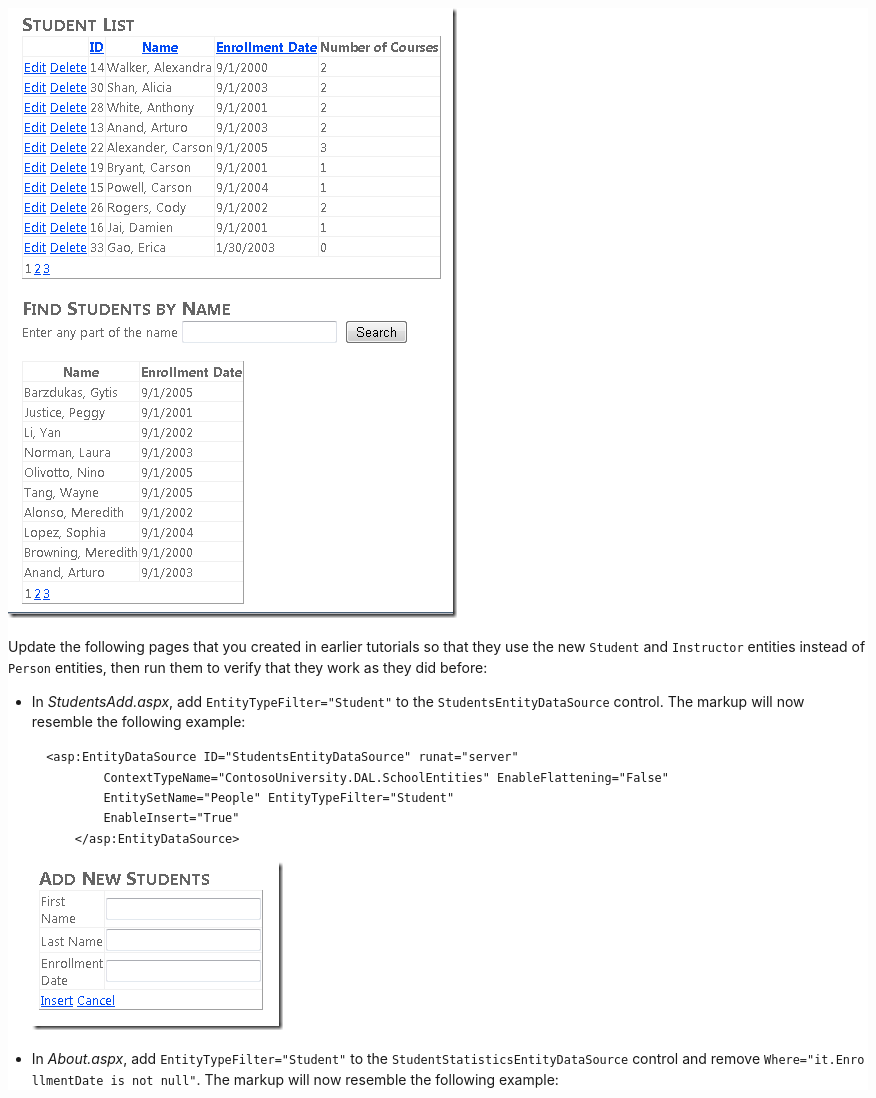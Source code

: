 [![image15](the-entity-framework-and-aspnet-getting-started-part-6/_static/image28.png)](the-entity-framework-and-aspnet-getting-started-part-6/_static/image27.png)

Update the following pages that you created in earlier tutorials so that they use the new `Student` and `Instructor` entities instead of `Person` entities, then run them to verify that they work as they did before:

- In *StudentsAdd.aspx*, add `EntityTypeFilter="Student"` to the `StudentsEntityDataSource` control. The markup will now resemble the following example: 

        <asp:EntityDataSource ID="StudentsEntityDataSource" runat="server" 
                ContextTypeName="ContosoUniversity.DAL.SchoolEntities" EnableFlattening="False"
                EntitySetName="People" EntityTypeFilter="Student"
                EnableInsert="True" 
            </asp:EntityDataSource>

    [![image16](the-entity-framework-and-aspnet-getting-started-part-6/_static/image30.png)](the-entity-framework-and-aspnet-getting-started-part-6/_static/image29.png)
- In *About.aspx*, add `EntityTypeFilter="Student"` to the `StudentStatisticsEntityDataSource` control and remove `Where="it.EnrollmentDate is not null"`. The markup will now resemble the following example: 

